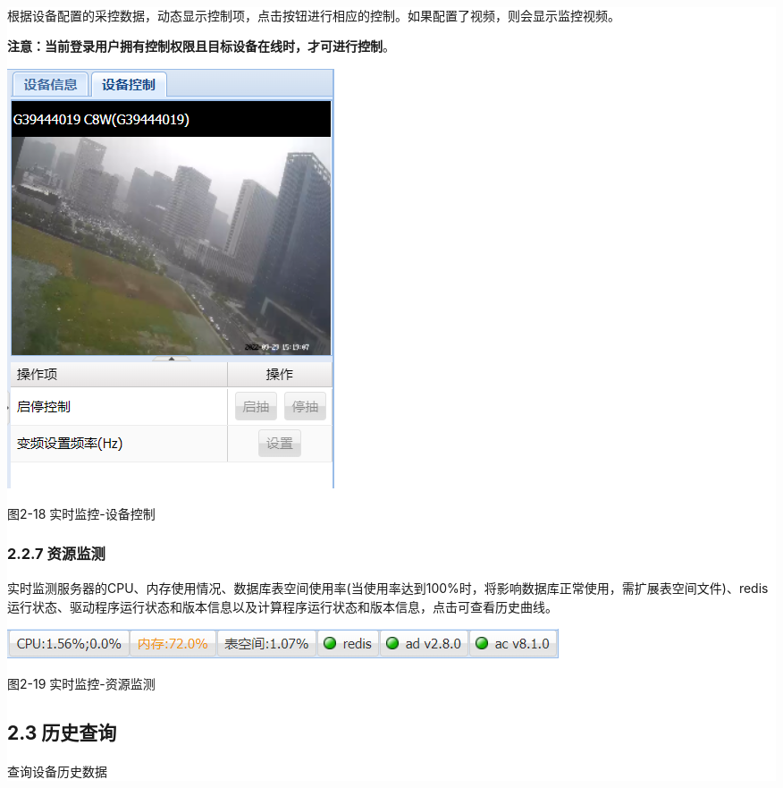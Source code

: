 根据设备配置的采控数据，动态显示控制项，点击按钮进行相应的控制。如果配置了视频，则会显示监控视频。

**注意：当前登录用户拥有控制权限且目标设备在线时，才可进行控制**。

![](../images/helpdoc/PNG/6bdbaed31d1967a517c6b3407cd6d728.png)

图2-18 实时监控-设备控制

### <h3><a name="2.2.7资源监测"></a>2.2.7 资源监测</h3>

实时监测服务器的CPU、内存使用情况、数据库表空间使用率(当使用率达到100%时，将影响数据库正常使用，需扩展表空间文件)、redis运行状态、驱动程序运行状态和版本信息以及计算程序运行状态和版本信息，点击可查看历史曲线。

![](../images/helpdoc/PNG/8de062347d1e49aaaf2ff816be0d67ed.png)

图2-19 实时监控-资源监测

## <h2><a name="2.3历史查询"></a>2.3 历史查询</h2>

查询设备历史数据
